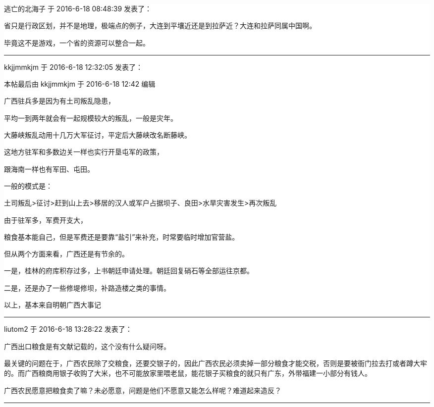 
逃亡的北海子 于 2016-6-18 08:48:39 发表了：

省只是行政区划，并不是地理，极端点的例子，大连到平壤近还是到拉萨近？大连和拉萨同属中国啊。

毕竟这不是游戏，一个省的资源可以整合一起。

---

kkjjmmkjm 于 2016-6-18 12:32:05 发表了：

本帖最后由 kkjjmmkjm 于 2016-6-18 12:42 编辑

广西驻兵多是因为有土司叛乱隐患，

平均一到两年就会有一起规模较大的叛乱，一般是灾年。

大藤峡叛乱动用十几万大军征讨，平定后大藤峡改名断藤峡。

这地方驻军和多数边关一样也实行开垦屯军的政策，

跟海南一样也有军田、屯田。

一般的模式是：

土司叛乱>征讨>赶到山上去>移居的汉人或军户占据坝子、良田>水旱灾害发生>再次叛乱

由于驻军多，军费开支大，

粮食基本能自己，但是军费还是要靠“盐引”来补充，时常要临时增加官营盐。

但从两个方面来看，广西还是有节余的。

一是，桂林的府库积存过多，上书朝廷申请处理。朝廷回复硝石等全部运往京都。

二是，还是办了一些修堤修坝，补路造楼之类的事情。

以上，基本来自明朝广西大事记

---

liutom2 于 2016-6-18 13:28:22 发表了：

广西出口粮食是有文献记载的，这个没有什么疑问呀。

最关键的问题在于，广西农民除了交粮食，还要交银子的，因此广西农民必须卖掉一部分粮食才能交税，否则是要被衙门拉去打或者蹲大牢的。而广西粮商用银子收购了大米，也不可能放家里喂老鼠，能花银子买粮食的就只有广东，外带福建一小部分有钱人。

广西农民愿意把粮食卖了嘛？未必愿意，问题是他们不愿意又能怎么样呢？难道起来造反？

---
